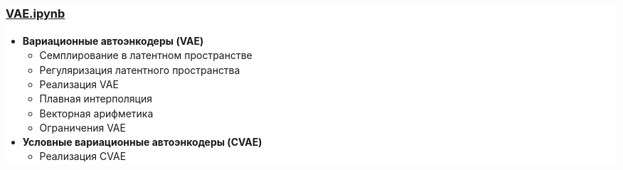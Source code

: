 ### [VAE.ipynb](<https://colab.research.google.com/github/Gan4x4/cv/blob/main/Generative_models/VAE.ipynb>)

- **Вариационные автоэнкодеры (VAE)**
  - Семплирование в латентном пространстве
  - Регуляризация латентного пространства
  - Реализация VAE
  - Плавная интерполяция
  - Векторная арифметика
  - Ограничения VAE
- **Условные вариационные автоэнкодеры (CVAE)**
  - Реализация CVAE

